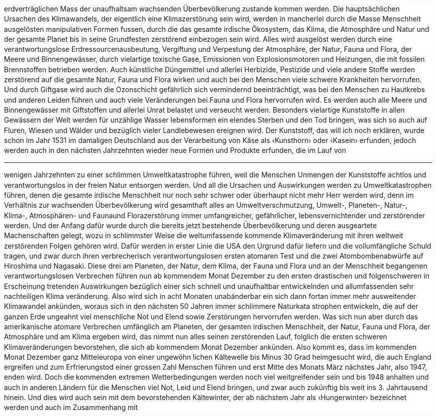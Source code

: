 erdverträglichen Mass der unaufhaltsam wachsenden Überbevölkerung zustande kommen werden. Die hauptsächlichen Ursachen des Klimawandels,
der eigentlich eine Klimazerstörung sein wird, werden in mancherlei durch die
Masse Menschheit ausgelösten manipulativen Formen fussen, durch die das
gesamte irdische Ökosystem, das Klima, die Atmosphäre und Natur und der
gesamte Planet bis in seine Grundfesten zerstörend einbezogen sein wird. Alles
wird ausgelöst werden durch eine verantwortungslose Erdressourcenausbeutung, Vergiftung und Verpestung der Atmosphäre, der Natur, Fauna und Flora,
der Meere und Binnengewässer, durch vielartige toxische Gase, Emissionen
von Explosionsmotoren und Heizungen, die mit fossilen Brennstoffen betrieben
werden. Auch künstliche Düngemittel und allerlei Herbizide, Pestizide und viele
andere Stoffe werden zerstörend auf die gesamte Natur, Fauna und Flora wirken
und auch bei den Menschen viele schwere Krankheiten hervorrufen. Und durch
Giftgase wird auch die Ozonschicht gefährlich sich vermindernd beeinträchtigt,
was bei den Menschen zu Hautkrebs und anderen Leiden führen und auch viele
Veränderungen bei Fauna und Flora hervorrufen wird. Es werden auch alle
Meere und Binnengewässer mit Giftstoffen und allerlei Unrat belastet und verseucht werden. Besonders vielartige Kunststoffe in allen Gewässern der Welt
werden für unzählige Wasser lebensformen ein elendes Sterben und den Tod
bringen, was sich so auch auf Fluren, Wiesen und Wälder und bezüglich vieler
Landlebewesen ereignen wird. Der Kunststoff, das will ich noch erklären, wurde
schon im Jahr 1531 im damaligen Deutschland aus der Verarbeitung von Käse
als ‹Kunsthorn› oder ‹Kasein› erfunden, jedoch werden auch in den nächsten
Jahrzehnten wieder neue Formen und Produkte erfunden, die im Lauf von


-----

wenigen Jahrzehnten zu einer schlimmen Umweltkatastrophe führen, weil die
Menschen Unmengen der Kunststoffe achtlos und verantwortungslos in der
freien Natur entsorgen werden. Und all die Ursachen und Auswirkungen werden
zu Umweltkatastrophen führen, denen die gesamte irdische Menschheit nur
noch sehr schwer oder überhaupt nicht mehr Herr werden wird, denn im Verhältnis zur wachsenden Überbevölkerung wird gesamthaft alles an Umweltverschmutzung, Umwelt-, Planeten-, Natur-, Klima-, Atmosphären- und Faunaund Florazerstörung immer umfangreicher, gefährlicher, lebensvernichtender
und zerstörender werden. Und der Anfang dafür wurde durch die bereits jetzt
bestehende Überbevölkerung und deren ausgeartete Machenschaften gelegt,
wozu in schlimmster Weise die weltumfassende kommende Klimaveränderung
mit ihren weltweit zerstörenden Folgen gehören wird. Dafür werden in erster
Linie die USA den Urgrund dafür liefern und die vollumfängliche Schuld tragen,
und zwar durch ihren verbrecherisch verantwortungslosen ersten atomaren Test
und die zwei Atombombenabwürfe auf Hiroshima und Nagasaki. Diese drei am
Planeten, der Natur, dem Klima, der Fauna und Flora und an der Menschheit
begangenen verantwortungslosen Verbrechen führen nun ab kommendem
Monat Dezember zu den ersten drastischen und folgenschweren in Erscheinung tretenden Auswirkungen bezüglich einer sich schnell und unaufhaltbar
entwickelnden und allumfassenden sehr nachteiligen Klima veränderung. Also
wird sich in acht Monaten unabänderbar ein sich dann fortan immer mehr ausweitender Klimawandel ankünden, woraus sich in den nächsten 50 Jahren
immer schlimmere Naturkata strophen entwickeln, die auf der ganzen Erde ungeahnt viel menschliche Not und Elend sowie Zerstörungen hervorrufen werden.
Was sich nun aber durch das amerikanische atomare Verbrechen umfänglich
am Planeten, der gesamten irdischen Menschheit, der Natur, Fauna und Flora,
der Atmosphäre und am Klima ergeben wird, das nimmt nun alles seinen zerstörenden Lauf, folglich die ersten schweren Klimaveränderungen bevorstehen,
die sich ab kommendem Monat Dezember ankünden. Also kommt es, dass im
kommenden Monat Dezember ganz Mitteleuropa von einer ungewöhn lichen
Kältewelle bis Minus 30 Grad heimgesucht wird, die auch England ergreifen
und zum Erfrierungstod einer grossen Zahl Menschen führen und erst Mitte
des Monats März nächstes Jahr, also 1947, enden wird. Doch die kommenden
extremen Wetterbedingungen werden noch viel weitgreifender sein und bis
1948 anhalten und auch in anderen Ländern für die Menschen viel Not, Leid
und Elend bringen, und zwar auch zukünftig bis weit ins 3. Jahrtausend hinein.
Und dies wird auch sein mit dem bevorstehenden Kältewinter, der ab nächstem
Jahr als ‹Hungerwinter› bezeichnet werden und auch im Zusammenhang mit